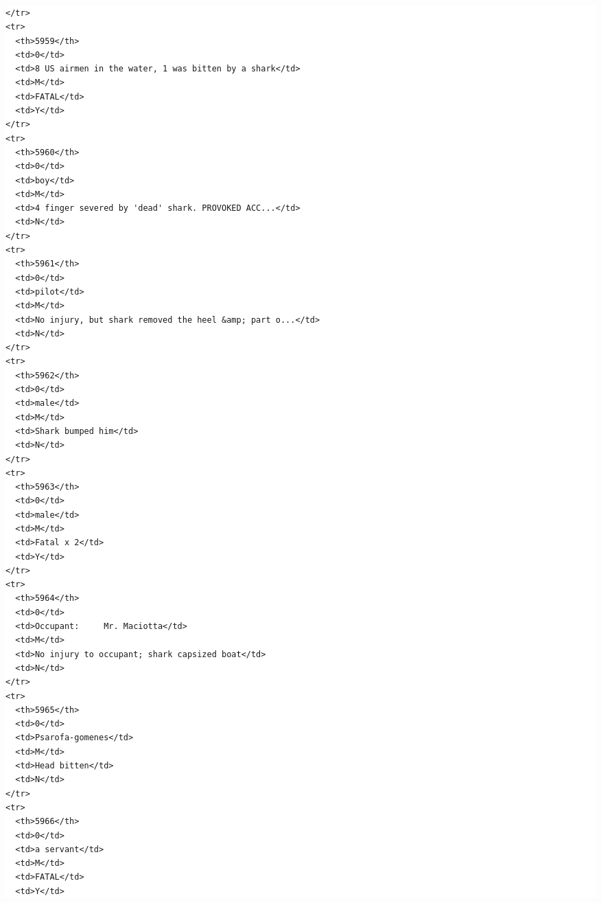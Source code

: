     </tr>
    <tr>
      <th>5959</th>
      <td>0</td>
      <td>8 US airmen in the water, 1 was bitten by a shark</td>
      <td>M</td>
      <td>FATAL</td>
      <td>Y</td>
    </tr>
    <tr>
      <th>5960</th>
      <td>0</td>
      <td>boy</td>
      <td>M</td>
      <td>4 finger severed by 'dead' shark. PROVOKED ACC...</td>
      <td>N</td>
    </tr>
    <tr>
      <th>5961</th>
      <td>0</td>
      <td>pilot</td>
      <td>M</td>
      <td>No injury, but shark removed the heel &amp; part o...</td>
      <td>N</td>
    </tr>
    <tr>
      <th>5962</th>
      <td>0</td>
      <td>male</td>
      <td>M</td>
      <td>Shark bumped him</td>
      <td>N</td>
    </tr>
    <tr>
      <th>5963</th>
      <td>0</td>
      <td>male</td>
      <td>M</td>
      <td>Fatal x 2</td>
      <td>Y</td>
    </tr>
    <tr>
      <th>5964</th>
      <td>0</td>
      <td>Occupant:     Mr. Maciotta</td>
      <td>M</td>
      <td>No injury to occupant; shark capsized boat</td>
      <td>N</td>
    </tr>
    <tr>
      <th>5965</th>
      <td>0</td>
      <td>Psarofa-gomenes</td>
      <td>M</td>
      <td>Head bitten</td>
      <td>N</td>
    </tr>
    <tr>
      <th>5966</th>
      <td>0</td>
      <td>a servant</td>
      <td>M</td>
      <td>FATAL</td>
      <td>Y</td>